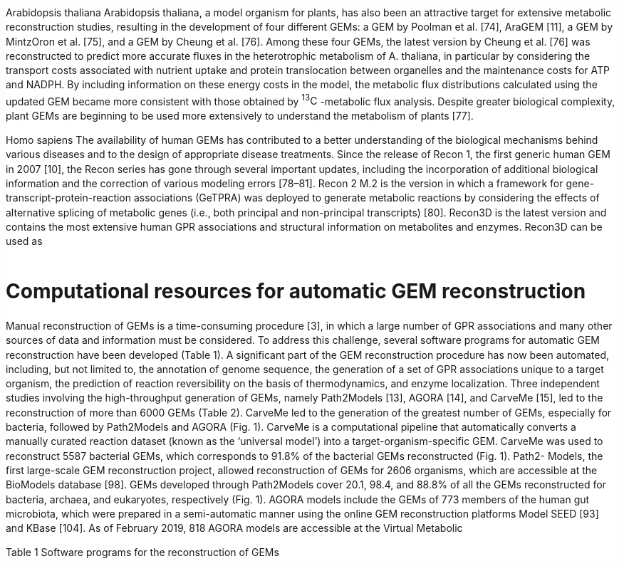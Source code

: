 Arabidopsis thaliana Arabidopsis thaliana, a model organism for plants, has also been an attractive target for extensive metabolic reconstruction studies, resulting in the development of four different GEMs: a GEM by Poolman et al. [74], AraGEM [11], a GEM by MintzOron et al. [75], and a GEM by Cheung et al. [76]. Among these four GEMs, the latest version by Cheung et al. [76] was reconstructed to predict more accurate fluxes in the heterotrophic metabolism of A. thaliana, in particular by considering the transport costs associated with nutrient uptake and protein translocation between organelles and the maintenance costs for ATP and NADPH. By including information on these energy costs in the model, the metabolic flux distributions calculated using the updated GEM became more consistent with those obtained by $^ { 1 3 } \mathrm { C }$ -metabolic flux analysis. Despite greater biological complexity, plant GEMs are beginning to be used more extensively to understand the metabolism of plants [77].

Homo sapiens The availability of human GEMs has contributed to a better understanding of the biological mechanisms behind various diseases and to the design of appropriate disease treatments. Since the release of Recon 1, the first generic human GEM in 2007 [10], the Recon series has gone through several important updates, including the incorporation of additional biological information and the correction of various modeling errors [78–81]. Recon 2 M.2 is the version in which a framework for gene-transcript-protein-reaction associations (GeTPRA) was deployed to generate metabolic reactions by considering the effects of alternative splicing of metabolic genes (i.e., both principal and non-principal transcripts) [80]. Recon3D is the latest version and contains the most extensive human GPR associations and structural information on metabolites and enzymes. Recon3D can be used as

# Computational resources for automatic GEM reconstruction

Manual reconstruction of GEMs is a time-consuming procedure [3], in which a large number of GPR associations and many other sources of data and information must be considered. To address this challenge, several software programs for automatic GEM reconstruction have been developed (Table 1). A significant part of the GEM reconstruction procedure has now been automated, including, but not limited to, the annotation of genome sequence, the generation of a set of GPR associations unique to a target organism, the prediction of reaction reversibility on the basis of thermodynamics, and enzyme localization. Three independent studies involving the high-throughput generation of GEMs, namely Path2Models [13], AGORA [14], and CarveMe [15], led to the reconstruction of more than 6000 GEMs (Table 2). CarveMe led to the generation of the greatest number of GEMs, especially for bacteria, followed by Path2Models and AGORA (Fig. 1). CarveMe is a computational pipeline that automatically converts a manually curated reaction dataset (known as the ‘universal model’) into a target-organism-specific GEM. CarveMe was used to reconstruct 5587 bacterial GEMs, which corresponds to $9 1 . 8 \%$ of the bacterial GEMs reconstructed (Fig. 1). Path2- Models, the first large-scale GEM reconstruction project, allowed reconstruction of GEMs for 2606 organisms, which are accessible at the BioModels database [98]. GEMs developed through Path2Models cover 20.1, 98.4, and $8 8 . 8 \%$ of all the GEMs reconstructed for bacteria, archaea, and eukaryotes, respectively (Fig. 1). AGORA models include the GEMs of 773 members of the human gut microbiota, which were prepared in a semi-automatic manner using the online GEM reconstruction platforms Model SEED [93] and KBase [104]. As of February 2019, 818 AGORA models are accessible at the Virtual Metabolic

Table 1 Software programs for the reconstruction of GEMs   
